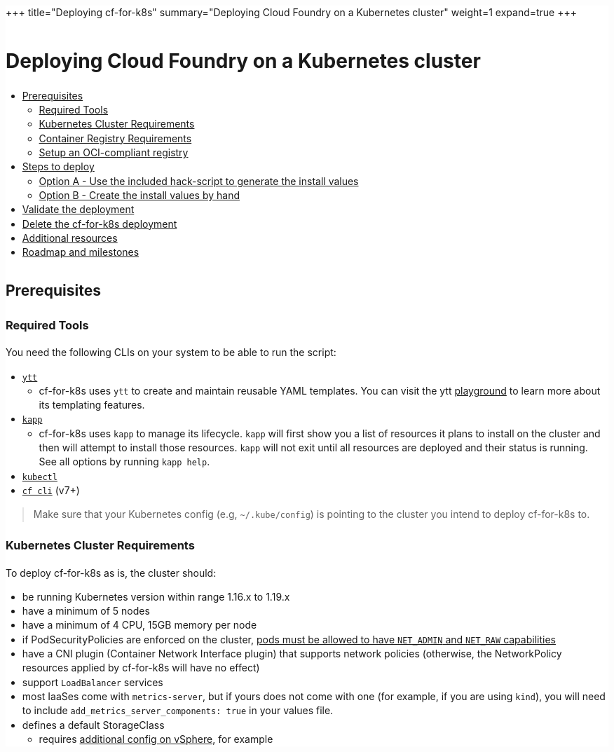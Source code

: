 +++
title="Deploying cf-for-k8s"
summary="Deploying Cloud Foundry on a Kubernetes cluster"
weight=1
expand=true
+++

# Deploying Cloud Foundry on a Kubernetes cluster

- [Prerequisites](#prerequisites)
  * [Required Tools](#required-tools)
  * [Kubernetes Cluster Requirements](#kubernetes-cluster-requirements)
  * [Container Registry Requirements](#container-registry-requirements)
  * [Setup an OCI-compliant registry](#setup-an-oci-compliant-registry)
- [Steps to deploy](#steps-to-deploy)
    + [Option A - Use the included hack-script to generate the install values](#option-a---use-the-included-hack-script-to-generate-the-install-values)
    + [Option B - Create the install values by hand](#option-b---create-the-install-values-by-hand)
- [Validate the deployment](#validate-the-deployment)
- [Delete the cf-for-k8s deployment](#delete-the-cf-for-k8s-deployment)
- [Additional resources](#additional-resources)
- [Roadmap and milestones](#roadmap-and-milestones)

## Prerequisites

### Required Tools

You need the following CLIs on your system to be able to run the script:

- [`ytt`](https://carvel.dev/#install)
  - cf-for-k8s uses `ytt` to create and maintain reusable YAML templates. You can visit the ytt [playground](https://get-ytt.io/) to learn more about its templating features.
- [`kapp`](https://carvel.dev/#install)
  - cf-for-k8s uses `kapp` to manage its lifecycle. `kapp` will first show you a list of resources it plans to install on the cluster and then will attempt to install those resources. `kapp` will not exit until all resources are deployed and their status is running. See all options by running `kapp help`.
- [`kubectl`](https://kubernetes.io/docs/tasks/tools/install-kubectl/)
- [`cf cli`](https://docs.cloudfoundry.org/cf-cli/install-go-cli.html) (v7+)

> Make sure that your Kubernetes config (e.g, `~/.kube/config`) is pointing to the cluster you intend to deploy cf-for-k8s to.

### Kubernetes Cluster Requirements

To deploy cf-for-k8s as is, the cluster should:

- be running Kubernetes version within range 1.16.x to 1.19.x
- have a minimum of 5 nodes
- have a minimum of 4 CPU, 15GB memory per node
- if PodSecurityPolicies are enforced on the cluster, [pods must be allowed to
  have `NET_ADMIN` and `NET_RAW` capabilities](https://istio.io/latest/docs/ops/deployment/requirements/#required-pod-capabilities)
- have a CNI plugin (Container Network Interface plugin) that supports network policies (otherwise, the NetworkPolicy resources applied by cf-for-k8s will have no effect)
- support `LoadBalancer` services
- most IaaSes come with `metrics-server`, but if yours does not come with one (for example, if you are using `kind`), you will need to include `add_metrics_server_components: true` in your values file.
- defines a default StorageClass
  - requires [additional config on vSphere](https://vmware.github.io/vsphere-storage-for-kubernetes/documentation/storageclass.html), for example
